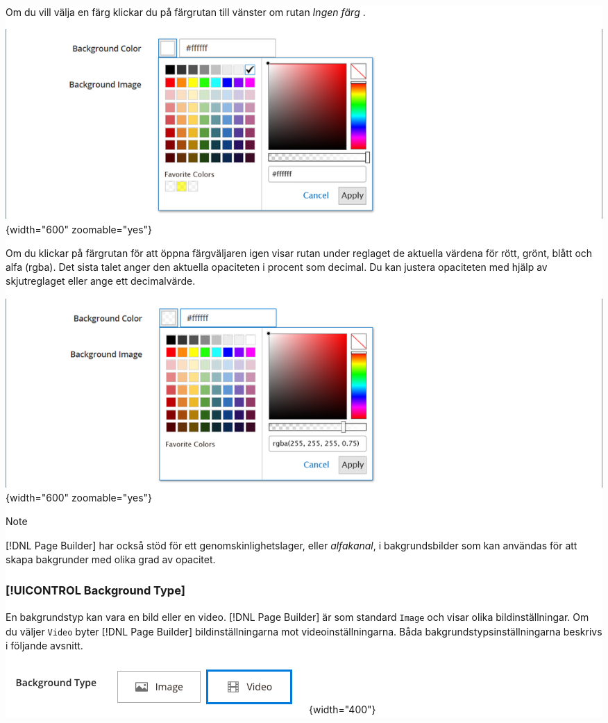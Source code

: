 Om du vill välja en färg klickar du på färgrutan till vänster om rutan _Ingen färg_ .

![Välja en färgruta](./assets/pb-settings-background-color-picker-swatch.png){width="600" zoomable="yes"}

Om du klickar på färgrutan för att öppna färgväljaren igen visar rutan under reglaget de aktuella värdena för rött, grönt, blått och alfa (rgba). Det sista talet anger den aktuella opaciteten i procent som decimal. Du kan justera opaciteten med hjälp av skjutreglaget eller ange ett decimalvärde.

![Anger opacitet för bakgrundsfärg](./assets/pb-settings-background-color.png){width="600" zoomable="yes"}

>[!NOTE]
>
>[!DNL Page Builder] har också stöd för ett genomskinlighetslager, eller _alfakanal_, i bakgrundsbilder som kan användas för att skapa bakgrunder med olika grad av opacitet.

### [!UICONTROL Background Type]

En bakgrundstyp kan vara en bild eller en video. [!DNL Page Builder] är som standard `Image` och visar olika bildinställningar. Om du väljer `Video` byter [!DNL Page Builder] bildinställningarna mot videoinställningarna. Båda bakgrundstypsinställningarna beskrivs i följande avsnitt.

![Bakgrundstyp](./assets/pb-background-type.png){width="400"}
